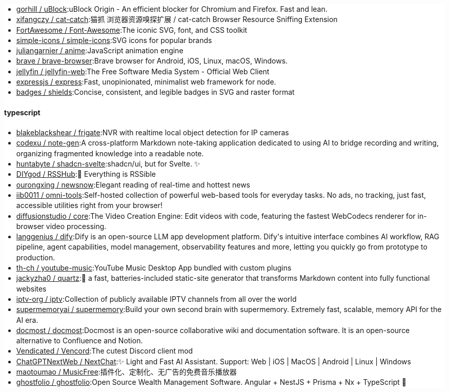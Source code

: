 * [gorhill / uBlock](https://github.com/gorhill/uBlock):uBlock Origin - An efficient blocker for Chromium and Firefox. Fast and lean.
* [xifangczy / cat-catch](https://github.com/xifangczy/cat-catch):猫抓 浏览器资源嗅探扩展 / cat-catch Browser Resource Sniffing Extension
* [FortAwesome / Font-Awesome](https://github.com/FortAwesome/Font-Awesome):The iconic SVG, font, and CSS toolkit
* [simple-icons / simple-icons](https://github.com/simple-icons/simple-icons):SVG icons for popular brands
* [juliangarnier / anime](https://github.com/juliangarnier/anime):JavaScript animation engine
* [brave / brave-browser](https://github.com/brave/brave-browser):Brave browser for Android, iOS, Linux, macOS, Windows.
* [jellyfin / jellyfin-web](https://github.com/jellyfin/jellyfin-web):The Free Software Media System - Official Web Client
* [expressjs / express](https://github.com/expressjs/express):Fast, unopinionated, minimalist web framework for node.
* [badges / shields](https://github.com/badges/shields):Concise, consistent, and legible badges in SVG and raster format

#### typescript
* [blakeblackshear / frigate](https://github.com/blakeblackshear/frigate):NVR with realtime local object detection for IP cameras
* [codexu / note-gen](https://github.com/codexu/note-gen):A cross-platform Markdown note-taking application dedicated to using AI to bridge recording and writing, organizing fragmented knowledge into a readable note.
* [huntabyte / shadcn-svelte](https://github.com/huntabyte/shadcn-svelte):shadcn/ui, but for Svelte. ✨
* [DIYgod / RSSHub](https://github.com/DIYgod/RSSHub):🧡 Everything is RSSible
* [ourongxing / newsnow](https://github.com/ourongxing/newsnow):Elegant reading of real-time and hottest news
* [iib0011 / omni-tools](https://github.com/iib0011/omni-tools):Self-hosted collection of powerful web-based tools for everyday tasks. No ads, no tracking, just fast, accessible utilities right from your browser!
* [diffusionstudio / core](https://github.com/diffusionstudio/core):The Video Creation Engine: Edit videos with code, featuring the fastest WebCodecs renderer for in-browser video processing.
* [langgenius / dify](https://github.com/langgenius/dify):Dify is an open-source LLM app development platform. Dify's intuitive interface combines AI workflow, RAG pipeline, agent capabilities, model management, observability features and more, letting you quickly go from prototype to production.
* [th-ch / youtube-music](https://github.com/th-ch/youtube-music):YouTube Music Desktop App bundled with custom plugins
* [jackyzha0 / quartz](https://github.com/jackyzha0/quartz):🌱 a fast, batteries-included static-site generator that transforms Markdown content into fully functional websites
* [iptv-org / iptv](https://github.com/iptv-org/iptv):Collection of publicly available IPTV channels from all over the world
* [supermemoryai / supermemory](https://github.com/supermemoryai/supermemory):Build your own second brain with supermemory. Extremely fast, scalable, memory API for the AI era.
* [docmost / docmost](https://github.com/docmost/docmost):Docmost is an open-source collaborative wiki and documentation software. It is an open-source alternative to Confluence and Notion.
* [Vendicated / Vencord](https://github.com/Vendicated/Vencord):The cutest Discord client mod
* [ChatGPTNextWeb / NextChat](https://github.com/ChatGPTNextWeb/NextChat):✨ Light and Fast AI Assistant. Support: Web | iOS | MacOS | Android | Linux | Windows
* [maotoumao / MusicFree](https://github.com/maotoumao/MusicFree):插件化、定制化、无广告的免费音乐播放器
* [ghostfolio / ghostfolio](https://github.com/ghostfolio/ghostfolio):Open Source Wealth Management Software. Angular + NestJS + Prisma + Nx + TypeScript 🤍

